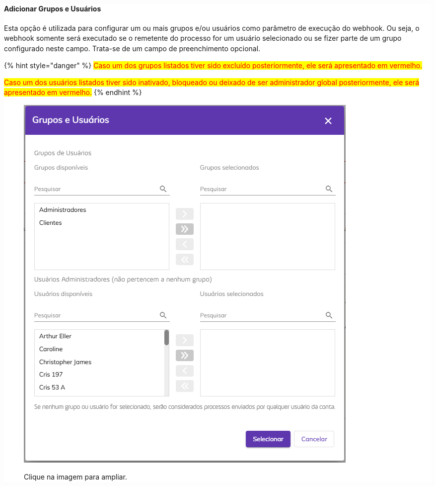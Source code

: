 #### **Adicionar Grupos e Usuários**&#x20;

Esta opção é utilizada para configurar um ou mais grupos e/ou usuários como parâmetro de execução do webhook. Ou seja, o webhook somente será executado se o remetente do processo for um usuário selecionado ou  se fizer parte de um grupo configurado neste campo. Trata-se de um campo de preenchimento opcional.&#x20;

{% hint style="danger" %}
<mark style="color:red;">Caso um dos grupos listados tiver sido excluído posteriormente, ele será apresentado em vermelho.</mark>

<mark style="color:red;">Caso um dos usuários listados tiver sido inativado, bloqueado ou deixado de ser administrador global posteriormente, ele será apresentado em vermelho.</mark>
{% endhint %}

<figure><img src="../../.gitbook/assets/image (17).png" alt=""><figcaption><p>Clique na imagem para ampliar.</p></figcaption></figure>
